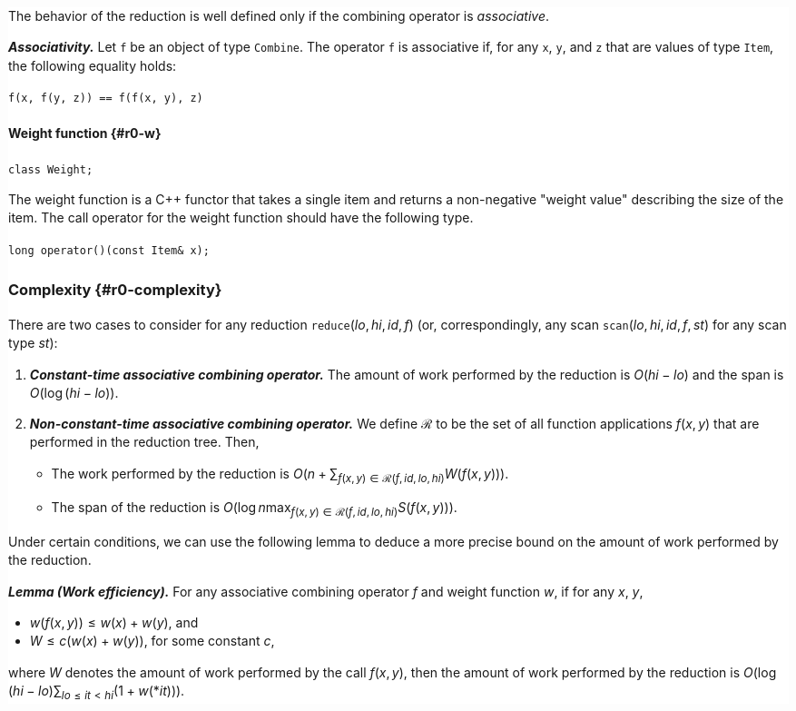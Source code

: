 The behavior of the reduction is well defined only if the combining
operator is *associative*.

***Associativity.*** Let `f` be an object of type `Combine`. The
   operator `f` is associative if, for any `x`, `y`, and `z` that are
   values of type `Item`, the following equality holds:

`f(x, f(y, z)) == f(f(x, y), z)`

#### Weight function {#r0-w}

~~~~~~~~~~~~~~~~~~~~~~~~~~~~~~~~~~~~~~~~~~ {.cpp}
class Weight;
~~~~~~~~~~~~~~~~~~~~~~~~~~~~~~~~~~~~~~~~~~

The weight function is a C++ functor that takes a single item and
returns a non-negative "weight value" describing the size of the
item. The call operator for the weight function should have the
following type.

~~~~~~~~~~~~~~~~~~~~~~~~~~~~~~~~~~~~~~~~~~ {.cpp}
long operator()(const Item& x);
~~~~~~~~~~~~~~~~~~~~~~~~~~~~~~~~~~~~~~~~~~

### Complexity {#r0-complexity}

There are two cases to consider for any reduction $\mathtt{reduce}(lo,
hi, id, f)$ (or, correspondingly, any scan $\mathtt{scan}(lo, hi, id,
f, st)$ for any scan type $st$):

1. ***Constant-time associative combining operator.*** The amount of
work performed by the reduction is $O(hi-lo)$ and the span is $O(\log
(hi-lo))$.

2. ***Non-constant-time associative combining operator.*** We define
$\mathcal{R}$ to be the set of all function applications $f(x, y)$
that are performed in the reduction tree. Then,

    - The work performed by the reduction is $O(n + \sum_{f(x, y) \in
    \mathcal{R}(f, id, lo, hi)} W(f(x, y)))$.

    - The span of the reduction is $O(\log n \max_{f(x, y) \in
    \mathcal{R}(f, id, lo, hi)} S(f(x, y)))$.

Under certain conditions, we can use the following lemma to deduce a
more precise bound on the amount of work performed by the
reduction.

***Lemma (Work efficiency).*** For any associative combining operator
$f$ and weight function $w$, if for any $x$, $y$,

- $w(f(x, y)) \leq w(x) + w(y)$, and
- $W \leq c (w(x) + w(y))$, for some constant $c$,

where $W$ denotes the amount of work performed by the call $f(x, y)$,
then the amount of work performed by the reduction is $O(\log (hi-lo)
\sum_{lo \leq it < hi} (1 + w(*it)))$.
